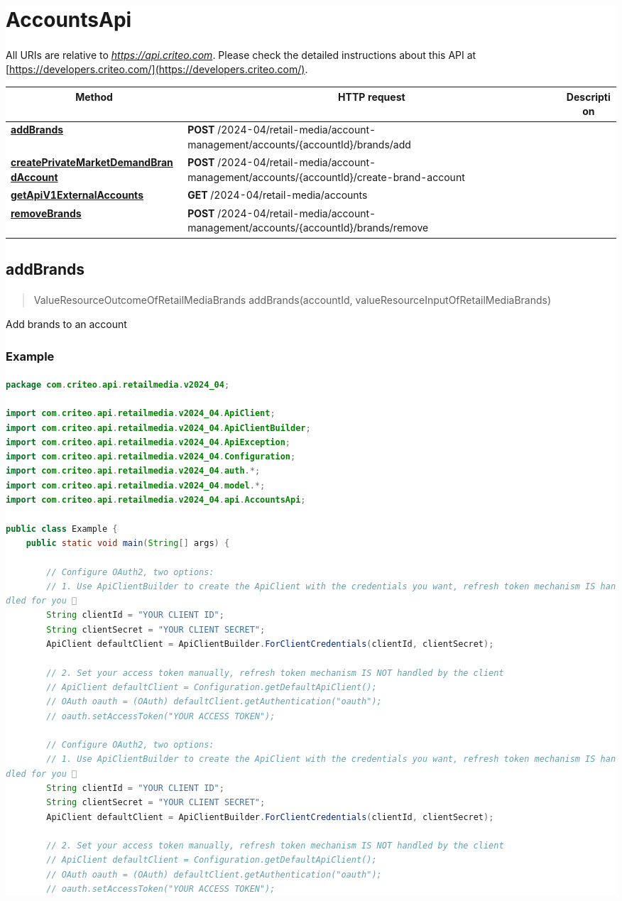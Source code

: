 # AccountsApi

All URIs are relative to *https://api.criteo.com*. Please check the detailed instructions about this API at [https://developers.criteo.com/](https://developers.criteo.com/).

| Method | HTTP request | Description |
|------------- | ------------- | -------------|
| [**addBrands**](AccountsApi.md#addBrands) | **POST** /2024-04/retail-media/account-management/accounts/{accountId}/brands/add |  |
| [**createPrivateMarketDemandBrandAccount**](AccountsApi.md#createPrivateMarketDemandBrandAccount) | **POST** /2024-04/retail-media/account-management/accounts/{accountId}/create-brand-account |  |
| [**getApiV1ExternalAccounts**](AccountsApi.md#getApiV1ExternalAccounts) | **GET** /2024-04/retail-media/accounts |  |
| [**removeBrands**](AccountsApi.md#removeBrands) | **POST** /2024-04/retail-media/account-management/accounts/{accountId}/brands/remove |  |



## addBrands

> ValueResourceOutcomeOfRetailMediaBrands addBrands(accountId, valueResourceInputOfRetailMediaBrands)



Add brands to an account

### Example

```java
package com.criteo.api.retailmedia.v2024_04;

import com.criteo.api.retailmedia.v2024_04.ApiClient;
import com.criteo.api.retailmedia.v2024_04.ApiClientBuilder;
import com.criteo.api.retailmedia.v2024_04.ApiException;
import com.criteo.api.retailmedia.v2024_04.Configuration;
import com.criteo.api.retailmedia.v2024_04.auth.*;
import com.criteo.api.retailmedia.v2024_04.model.*;
import com.criteo.api.retailmedia.v2024_04.api.AccountsApi;

public class Example {
    public static void main(String[] args) {

        // Configure OAuth2, two options:
        // 1. Use ApiClientBuilder to create the ApiClient with the credentials you want, refresh token mechanism IS handled for you 💚
        String clientId = "YOUR CLIENT ID";
        String clientSecret = "YOUR CLIENT SECRET";
        ApiClient defaultClient = ApiClientBuilder.ForClientCredentials(clientId, clientSecret);
        
        // 2. Set your access token manually, refresh token mechanism IS NOT handled by the client
        // ApiClient defaultClient = Configuration.getDefaultApiClient();
        // OAuth oauth = (OAuth) defaultClient.getAuthentication("oauth");
        // oauth.setAccessToken("YOUR ACCESS TOKEN");

        // Configure OAuth2, two options:
        // 1. Use ApiClientBuilder to create the ApiClient with the credentials you want, refresh token mechanism IS handled for you 💚
        String clientId = "YOUR CLIENT ID";
        String clientSecret = "YOUR CLIENT SECRET";
        ApiClient defaultClient = ApiClientBuilder.ForClientCredentials(clientId, clientSecret);
        
        // 2. Set your access token manually, refresh token mechanism IS NOT handled by the client
        // ApiClient defaultClient = Configuration.getDefaultApiClient();
        // OAuth oauth = (OAuth) defaultClient.getAuthentication("oauth");
        // oauth.setAccessToken("YOUR ACCESS TOKEN");

```